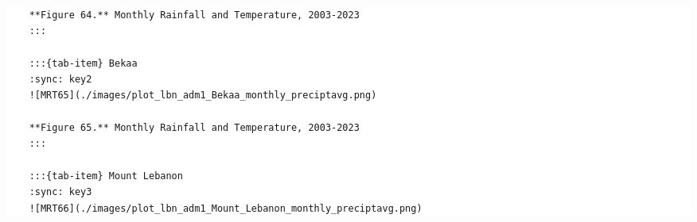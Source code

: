 		**Figure 64.** Monthly Rainfall and Temperature, 2003-2023
		:::

		:::{tab-item} Bekaa
		:sync: key2
		![MRT65](./images/plot_lbn_adm1_Bekaa_monthly_preciptavg.png)

		**Figure 65.** Monthly Rainfall and Temperature, 2003-2023
		:::

		:::{tab-item} Mount Lebanon
		:sync: key3
		![MRT66](./images/plot_lbn_adm1_Mount_Lebanon_monthly_preciptavg.png)
